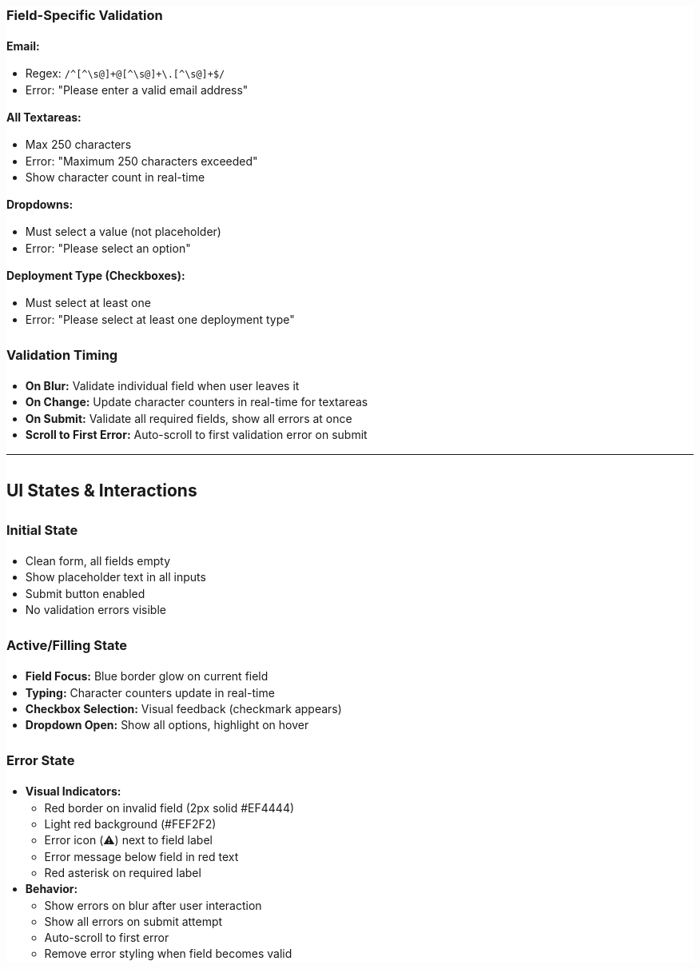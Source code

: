 ### Field-Specific Validation

**Email:**
- Regex: `/^[^\s@]+@[^\s@]+\.[^\s@]+$/`
- Error: "Please enter a valid email address"

**All Textareas:**
- Max 250 characters
- Error: "Maximum 250 characters exceeded"
- Show character count in real-time

**Dropdowns:**
- Must select a value (not placeholder)
- Error: "Please select an option"

**Deployment Type (Checkboxes):**
- Must select at least one
- Error: "Please select at least one deployment type"

### Validation Timing
- **On Blur:** Validate individual field when user leaves it
- **On Change:** Update character counters in real-time for textareas
- **On Submit:** Validate all required fields, show all errors at once
- **Scroll to First Error:** Auto-scroll to first validation error on submit

---

## UI States & Interactions

### Initial State
- Clean form, all fields empty
- Show placeholder text in all inputs
- Submit button enabled
- No validation errors visible

### Active/Filling State
- **Field Focus:** Blue border glow on current field
- **Typing:** Character counters update in real-time
- **Checkbox Selection:** Visual feedback (checkmark appears)
- **Dropdown Open:** Show all options, highlight on hover

### Error State
- **Visual Indicators:**
  - Red border on invalid field (2px solid #EF4444)
  - Light red background (#FEF2F2)
  - Error icon (⚠️) next to field label
  - Error message below field in red text
  - Red asterisk on required label
- **Behavior:**
  - Show errors on blur after user interaction
  - Show all errors on submit attempt
  - Auto-scroll to first error
  - Remove error styling when field becomes valid
